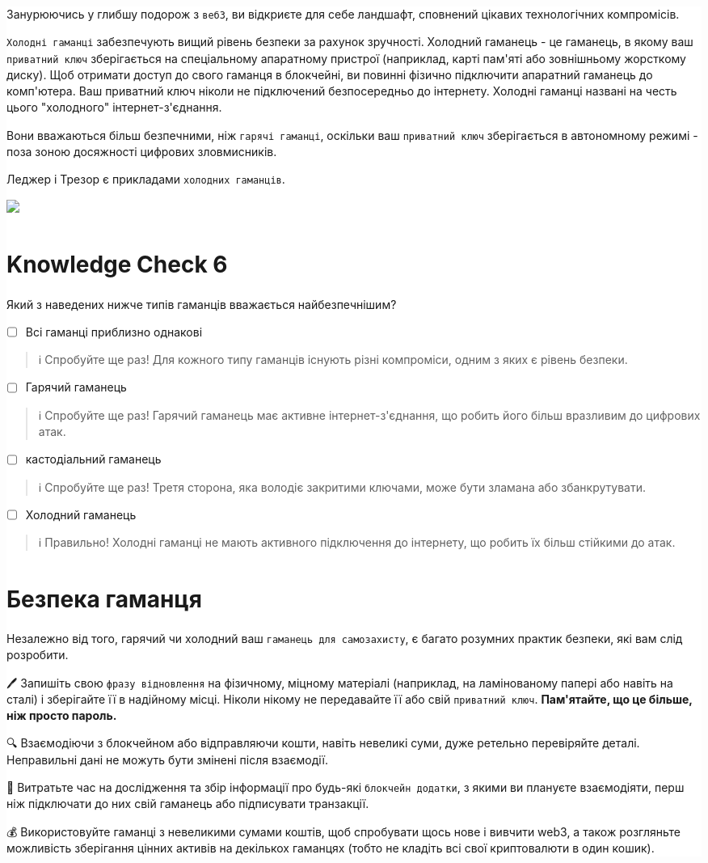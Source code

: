 Занурюючись у глибшу подорож з `веб3`, ви відкриєте для себе ландшафт, сповнений цікавих технологічних компромісів.

`Холодні гаманці` забезпечують вищий рівень безпеки за рахунок зручності. Холодний гаманець - це гаманець, в якому ваш `приватний ключ` зберігається на спеціальному апаратному пристрої (наприклад, карті пам'яті або зовнішньому жорсткому диску). Щоб отримати доступ до свого гаманця в блокчейні, ви повинні фізично підключити апаратний гаманець до комп'ютера. Ваш приватний ключ ніколи не підключений безпосередньо до інтернету. Холодні гаманці названі на честь цього "холодного" інтернет-з'єднання.

Вони вважаються більш безпечними, ніж `гарячі гаманці`, оскільки ваш `приватний ключ` зберігається в автономному режимі - поза зоною досяжності цифрових зловмисників.

Леджер і Трезор є прикладами `холодних гаманців`.

![](https://app.banklessacademy.com/images/wallet-basics/cold-wallets-0e3183d1.svg)

# Knowledge Check 6

Який з наведених нижче типів гаманців вважається найбезпечнішим?

- [ ] Всі гаманці приблизно однакові

> ℹ️ Спробуйте ще раз! Для кожного типу гаманців існують різні компроміси, одним з яких є рівень безпеки.

- [ ] Гарячий гаманець

> ℹ️ Спробуйте ще раз! Гарячий гаманець має активне інтернет-з'єднання, що робить його більш вразливим до цифрових атак.

- [ ] кастодіальний гаманець

> ℹ️ Спробуйте ще раз! Третя сторона, яка володіє закритими ключами, може бути зламана або збанкрутувати.

- [ ] Холодний гаманець

> ℹ️ Правильно! Холодні гаманці не мають активного підключення до інтернету, що робить їх більш стійкими до атак.

# Безпека гаманця

Незалежно від того, гарячий чи холодний ваш `гаманець для самозахисту`, є багато розумних практик безпеки, які вам слід розробити.

🖊️ Запишіть свою `фразу відновлення` на фізичному, міцному матеріалі (наприклад, на ламінованому папері або навіть на сталі) і зберігайте її в надійному місці. Ніколи нікому не передавайте її або свій `приватний ключ`. **Пам'ятайте, що це більше, ніж просто пароль.**

🔍 Взаємодіючи з блокчейном або відправляючи кошти, навіть невеликі суми, дуже ретельно перевіряйте деталі. Неправильні дані не можуть бути змінені після взаємодії.

🔭 Витратьте час на дослідження та збір інформації про будь-які `блокчейн додатки`, з якими ви плануєте взаємодіяти, перш ніж підключати до них свій гаманець або підписувати транзакції.

💰 Використовуйте гаманці з невеликими сумами коштів, щоб спробувати щось нове і вивчити web3, а також розгляньте можливість зберігання цінних активів на декількох гаманцях (тобто не кладіть всі свої криптовалюти в один кошик).
